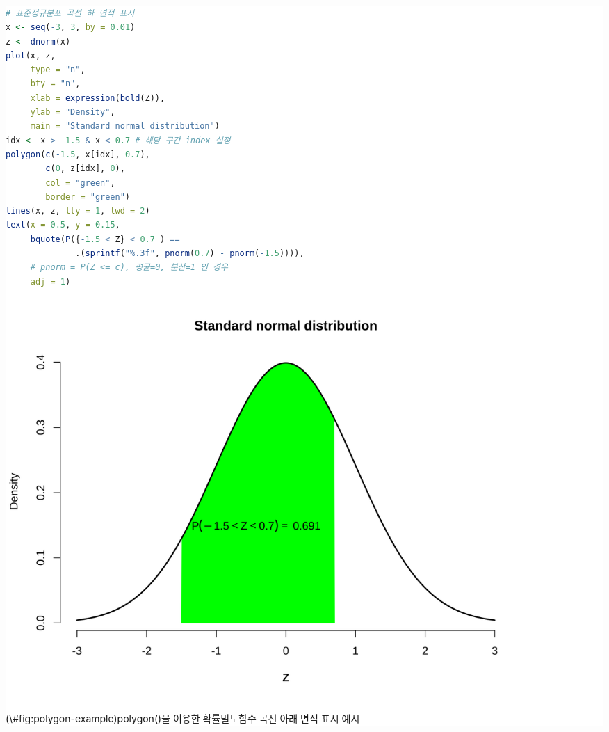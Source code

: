```r
# 표준정규분포 곡선 하 면적 표시
x <- seq(-3, 3, by = 0.01)
z <- dnorm(x)
plot(x, z,
     type = "n",
     bty = "n",
     xlab = expression(bold(Z)),
     ylab = "Density",
     main = "Standard normal distribution")
idx <- x > -1.5 & x < 0.7 # 해당 구간 index 설정
polygon(c(-1.5, x[idx], 0.7),
        c(0, z[idx], 0),
        col = "green",
        border = "green")
lines(x, z, lty = 1, lwd = 2)
text(x = 0.5, y = 0.15,
     bquote(P({-1.5 < Z} < 0.7 ) ==
              .(sprintf("%.3f", pnorm(0.7) - pnorm(-1.5)))),
     # pnorm = P(Z <= c), 평균=0, 분산=1 인 경우
     adj = 1)
```

<div class="figure">
<img src="12-data-visualization_files/figure-html/polygon-example-1.svg" alt="polygon()을 이용한 확률밀도함수 곡선 아래 면적 표시 예시" width="768" />
<p class="caption">(\#fig:polygon-example)polygon()을 이용한 확률밀도함수 곡선 아래 면적 표시 예시</p>
</div>
